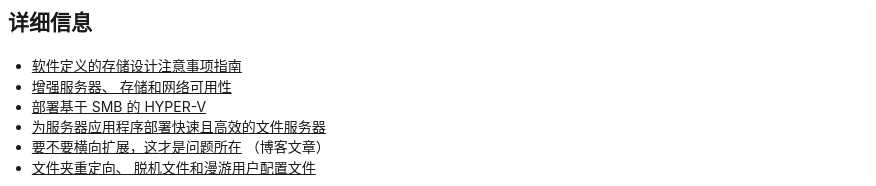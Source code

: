 </table>

## <a name="more-information"></a>详细信息

- [软件定义的存储设计注意事项指南](<https://docs.microsoft.com/previous-versions/windows/it-pro/windows-server-2012-r2-and-2012/mt243829(v%3dws.11)>)
- [增强服务器、 存储和网络可用性](<https://docs.microsoft.com/previous-versions/windows/it-pro/windows-server-2012-r2-and-2012/hh831437(v%3dws.11)>)
- [部署基于 SMB 的 HYPER-V](<https://docs.microsoft.com/previous-versions/windows/it-pro/windows-server-2012-r2-and-2012/jj134187(v%3dws.11)>)
- [为服务器应用程序部署快速且高效的文件服务器](<https://docs.microsoft.com/previous-versions/windows/it-pro/windows-server-2012-r2-and-2012/hh831723(v%3dws.11)>)
- [要不要横向扩展，这才是问题所在](https://blogs.technet.com/b/filecab/archive/2013/12/05/to-scale-out-or-not-to-scale-out-that-is-the-question.aspx) （博客文章）
- [文件夹重定向、 脱机文件和漫游用户配置文件](<https://docs.microsoft.com/previous-versions/windows/it-pro/windows-server-2012-r2-and-2012/hh848267(v%3dws.11)>)